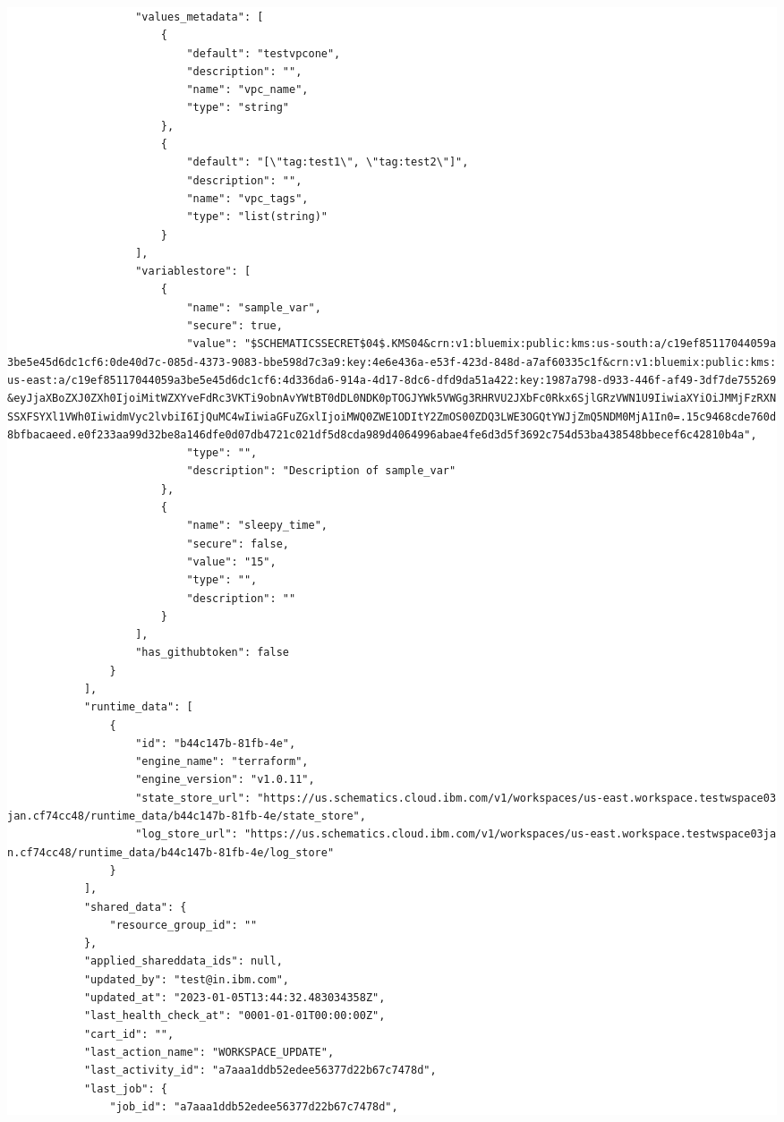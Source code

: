 ```text
                    "values_metadata": [
                        {
                            "default": "testvpcone",
                            "description": "",
                            "name": "vpc_name",
                            "type": "string"
                        },
                        {
                            "default": "[\"tag:test1\", \"tag:test2\"]",
                            "description": "",
                            "name": "vpc_tags",
                            "type": "list(string)"
                        }
                    ],
                    "variablestore": [
                        {
                            "name": "sample_var",
                            "secure": true,
                            "value": "$SCHEMATICSSECRET$04$.KMS04&crn:v1:bluemix:public:kms:us-south:a/c19ef85117044059a3be5e45d6dc1cf6:0de40d7c-085d-4373-9083-bbe598d7c3a9:key:4e6e436a-e53f-423d-848d-a7af60335c1f&crn:v1:bluemix:public:kms:us-east:a/c19ef85117044059a3be5e45d6dc1cf6:4d336da6-914a-4d17-8dc6-dfd9da51a422:key:1987a798-d933-446f-af49-3df7de755269&eyJjaXBoZXJ0ZXh0IjoiMitWZXYveFdRc3VKTi9obnAvYWtBT0dDL0NDK0pTOGJYWk5VWGg3RHRVU2JXbFc0Rkx6SjlGRzVWN1U9IiwiaXYiOiJMMjFzRXNSSXFSYXl1VWh0IiwidmVyc2lvbiI6IjQuMC4wIiwiaGFuZGxlIjoiMWQ0ZWE1ODItY2ZmOS00ZDQ3LWE3OGQtYWJjZmQ5NDM0MjA1In0=.15c9468cde760d8bfbacaeed.e0f233aa99d32be8a146dfe0d07db4721c021df5d8cda989d4064996abae4fe6d3d5f3692c754d53ba438548bbecef6c42810b4a",
                            "type": "",
                            "description": "Description of sample_var"
                        },
                        {
                            "name": "sleepy_time",
                            "secure": false,
                            "value": "15",
                            "type": "",
                            "description": ""
                        }
                    ],
                    "has_githubtoken": false
                }
            ],
            "runtime_data": [
                {
                    "id": "b44c147b-81fb-4e",
                    "engine_name": "terraform",
                    "engine_version": "v1.0.11",
                    "state_store_url": "https://us.schematics.cloud.ibm.com/v1/workspaces/us-east.workspace.testwspace03jan.cf74cc48/runtime_data/b44c147b-81fb-4e/state_store",
                    "log_store_url": "https://us.schematics.cloud.ibm.com/v1/workspaces/us-east.workspace.testwspace03jan.cf74cc48/runtime_data/b44c147b-81fb-4e/log_store"
                }
            ],
            "shared_data": {
                "resource_group_id": ""
            },
            "applied_shareddata_ids": null,
            "updated_by": "test@in.ibm.com",
            "updated_at": "2023-01-05T13:44:32.483034358Z",
            "last_health_check_at": "0001-01-01T00:00:00Z",
            "cart_id": "",
            "last_action_name": "WORKSPACE_UPDATE",
            "last_activity_id": "a7aaa1ddb52edee56377d22b67c7478d",
            "last_job": {
                "job_id": "a7aaa1ddb52edee56377d22b67c7478d",
```